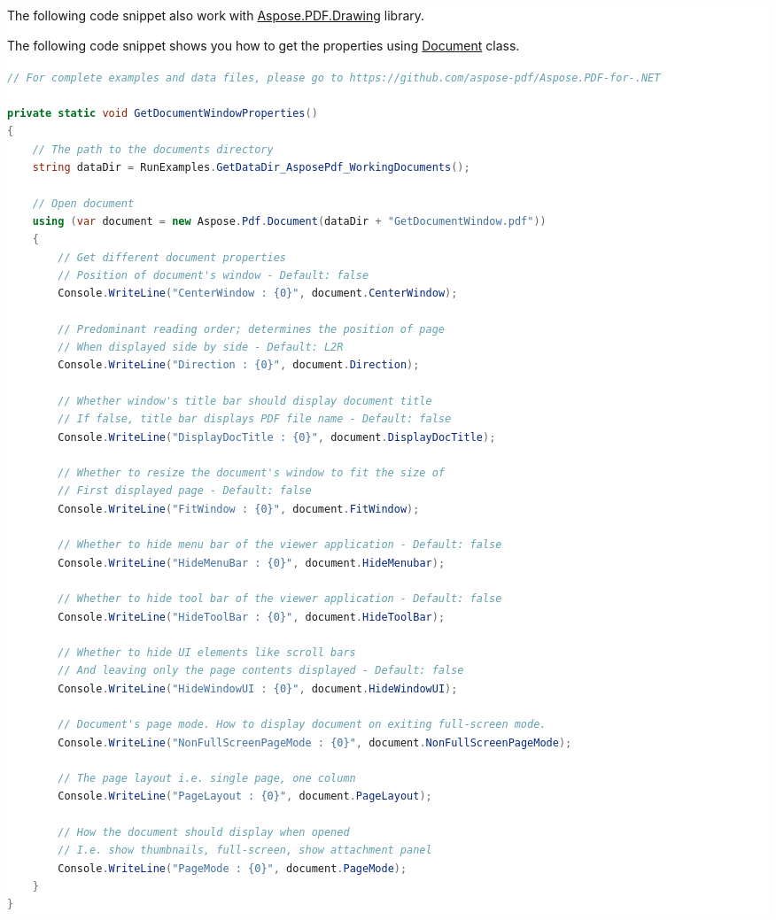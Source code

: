 The following code snippet also work with [Aspose.PDF.Drawing](/pdf/net/drawing/) library.

The following code snippet shows you how to get the properties using [Document](https://reference.aspose.com/pdf/net/aspose.pdf/document) class.

```csharp
// For complete examples and data files, please go to https://github.com/aspose-pdf/Aspose.PDF-for-.NET

private static void GetDocumentWindowProperties()
{
    // The path to the documents directory
    string dataDir = RunExamples.GetDataDir_AsposePdf_WorkingDocuments();

    // Open document
    using (var document = new Aspose.Pdf.Document(dataDir + "GetDocumentWindow.pdf"))
	{
		// Get different document properties
		// Position of document's window - Default: false
		Console.WriteLine("CenterWindow : {0}", document.CenterWindow);

		// Predominant reading order; determines the position of page
		// When displayed side by side - Default: L2R
		Console.WriteLine("Direction : {0}", document.Direction);

		// Whether window's title bar should display document title
		// If false, title bar displays PDF file name - Default: false
		Console.WriteLine("DisplayDocTitle : {0}", document.DisplayDocTitle);

		// Whether to resize the document's window to fit the size of
		// First displayed page - Default: false
		Console.WriteLine("FitWindow : {0}", document.FitWindow);

		// Whether to hide menu bar of the viewer application - Default: false
		Console.WriteLine("HideMenuBar : {0}", document.HideMenubar);

		// Whether to hide tool bar of the viewer application - Default: false
		Console.WriteLine("HideToolBar : {0}", document.HideToolBar);

		// Whether to hide UI elements like scroll bars
		// And leaving only the page contents displayed - Default: false
		Console.WriteLine("HideWindowUI : {0}", document.HideWindowUI);

		// Document's page mode. How to display document on exiting full-screen mode.
		Console.WriteLine("NonFullScreenPageMode : {0}", document.NonFullScreenPageMode);

		// The page layout i.e. single page, one column
		Console.WriteLine("PageLayout : {0}", document.PageLayout);

		// How the document should display when opened
		// I.e. show thumbnails, full-screen, show attachment panel
		Console.WriteLine("PageMode : {0}", document.PageMode);
	}
}
```
